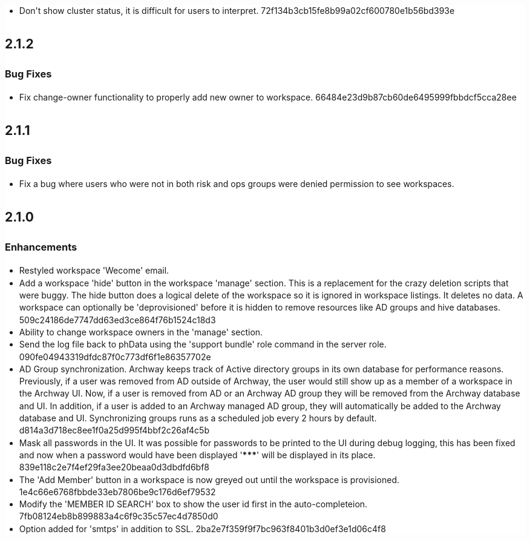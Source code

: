 - Don't show cluster status, it is difficult for users to interpret. 72f134b3cb15fe8b99a02cf600780e1b56bd393e

## 2.1.2

### Bug Fixes

- Fix change-owner functionality to properly add new owner to workspace. 66484e23d9b87cb60de6495999fbbdcf5cca28ee

## 2.1.1

### Bug Fixes

- Fix a bug where users who were not in both risk and ops groups were denied permission to see workspaces.

## 2.1.0

### Enhancements

- Restyled workspace 'Wecome' email.
- Add a workspace 'hide' button in the workspace 'manage' section. This is a replacement for the crazy deletion scripts that were buggy. The hide button does a logical delete of the workspace so it is ignored in workspace listings. It deletes no data. A workspace can optionally be 'deprovisioned' before it is hidden to remove resources like AD groups and hive databases. 509c24186de7747dd63ed3ce864f76b1524c18d3
- Ability to change workspace owners in the 'manage' section.
- Send the log file back to phData using the 'support bundle' role command in the server role. 090fe04943319dfdc87f0c773df6f1e86357702e
- AD Group synchronization. Archway keeps track of Active directory groups in its own database for performance reasons.
  Previously, if a user was removed from AD outside of Archway, the user would still show up as a member of a workspace in
  the Archway UI. Now, if a user is removed from AD or an Archway AD group they will be removed from the Archway database and
  UI. In addition, if a user is added to an Archway managed AD group, they will automatically be added to the Archway database and
  UI. Synchronizing groups runs as a scheduled job every 2 hours by default. d814a3d718ec8ee1f0a25d995f4bbf2c26af4c5b
- Mask all passwords in the UI. It was possible for passwords to be printed to the UI during debug logging, this has been fixed and
  now when a password would have been displayed '**\*\*\***' will be displayed in its place. 839e118c2e7f4ef29fa3ee20beaa0d3dbdfd6bf8
- The 'Add Member' button in a workspace is now greyed out until the workspace is provisioned. 1e4c66e6768fbbde33eb7806be9c176d6ef79532
- Modify the 'MEMBER ID SEARCH' box to show the user id first in the auto-completeion. 7fb08124eb8b899883a4c6f9c35c57ec4d7850d0
- Option added for 'smtps' in addition to SSL. 2ba2e7f359f9f7bc963f8401b3d0ef3e1d06c4f8
